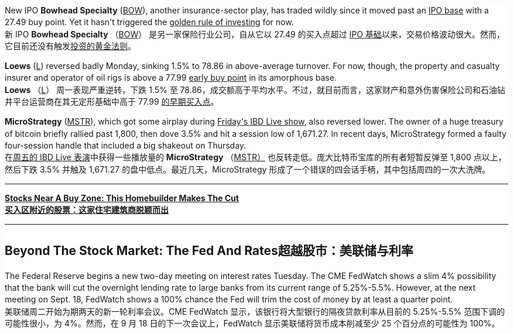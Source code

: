 
New IPO **Bowhead Specialty** ([BOW](https://research.investors.com/quote.aspx?symbol=BOW)), another insurance-sector play, has traded wildly since it moved past an [IPO base](https://www.investors.com/how-to-invest/investors-corner/strong-ipo-bases-tend-to-feature-numerous-high-closes-by-the-stock/) with a 27.49 buy point. Yet it hasn't triggered the [golden rule of investing](https://www.investors.com/how-to-invest/investors-corner/still-the-no-1-rule-for-stock-investors-always-cut-your-losses-short/) for now.  
新 IPO **Bowhead Specialty** （[BOW](https://research.investors.com/quote.aspx?symbol=BOW)） 是另一家保险行业公司，自从它以 27.49 的买入点超过 [IPO 基础](https://www.investors.com/how-to-invest/investors-corner/strong-ipo-bases-tend-to-feature-numerous-high-closes-by-the-stock/)以来，交易价格波动很大。然而，它目前还没有触发[投资的黄金法则](https://www.investors.com/how-to-invest/investors-corner/still-the-no-1-rule-for-stock-investors-always-cut-your-losses-short/)。


**Loews** ([L](https://research.investors.com/quote.aspx?symbol=L)) reversed badly Monday, sinking 1.5% to 78.86 in above-average turnover. For now, though, the property and casualty insurer and operator of oil rigs is above a 77.99 [early buy point](https://www.investors.com/how-to-invest/investors-corner/chart-reading-basics-how-a-buy-point-marks-a-time-of-opportunity/) in its amorphous base.  
**Loews** （[L](https://research.investors.com/quote.aspx?symbol=L)） 周一表现严重逆转，下跌 1.5% 至 78.86，成交额高于平均水平。不过，就目前而言，这家财产和意外伤害保险公司和石油钻井平台运营商在其无定形基础中高于 77.99 [的早期买入点](https://www.investors.com/how-to-invest/investors-corner/chart-reading-basics-how-a-buy-point-marks-a-time-of-opportunity/)。


**MicroStrategy** ([MSTR](https://research.investors.com/quote.aspx?symbol=MSTR)), which got some airplay during [Friday's IBD Live show](https://research.investors.com/ibdlive/?id=IBD-Live&src=A00582A), also reversed lower. The owner of a huge treasury of bitcoin briefly rallied past 1,800, then dove 3.5% and hit a session low of 1,671.27. In recent days, MicroStrategy formed a faulty four-session handle that included a big shakeout on Thursday.  
在[周五的 IBD Live 表演](https://research.investors.com/ibdlive/?id=IBD-Live&src=A00582A)中获得一些播放量的 **MicroStrategy** （[MSTR）](https://research.investors.com/quote.aspx?symbol=MSTR) 也反转走低。庞大比特币宝库的所有者短暂反弹至 1,800 点以上，然后下跌 3.5% 并触及 1,671.27 的盘中低点。最近几天，MicroStrategy 形成了一个错误的四会话手柄，其中包括周四的一次大洗牌。




---


[**Stocks Near A Buy Zone: This Homebuilder Makes The Cut  
买入区附近的股票：这家住宅建筑商脱颖而出**](https://www.investors.com/stock-lists/stocks-near-a-buy-zone/dow-jones-ai-ibm-stock-spotify-toll-brothers/)




---


Beyond The Stock Market: The Fed And Rates超越股市：美联储与利率
-----------------------------------------------------


The Federal Reserve begins a new two-day meeting on interest rates Tuesday. The CME FedWatch shows a slim 4% possibility that the bank will cut the overnight lending rate to large banks from its current range of 5.25%-5.5%. However, at the next meeting on Sept. 18, FedWatch shows a 100% chance the Fed will trim the cost of money by at least a quarter point.  
美联储周二开始为期两天的新一轮利率会议。CME FedWatch 显示，该银行将大型银行的隔夜贷款利率从目前的 5.25%-5.5% 范围下调的可能性很小，为 4%。然而，在 9 月 18 日的下一次会议上，FedWatch 显示美联储将货币成本削减至少 25 个百分点的可能性为 100%。
